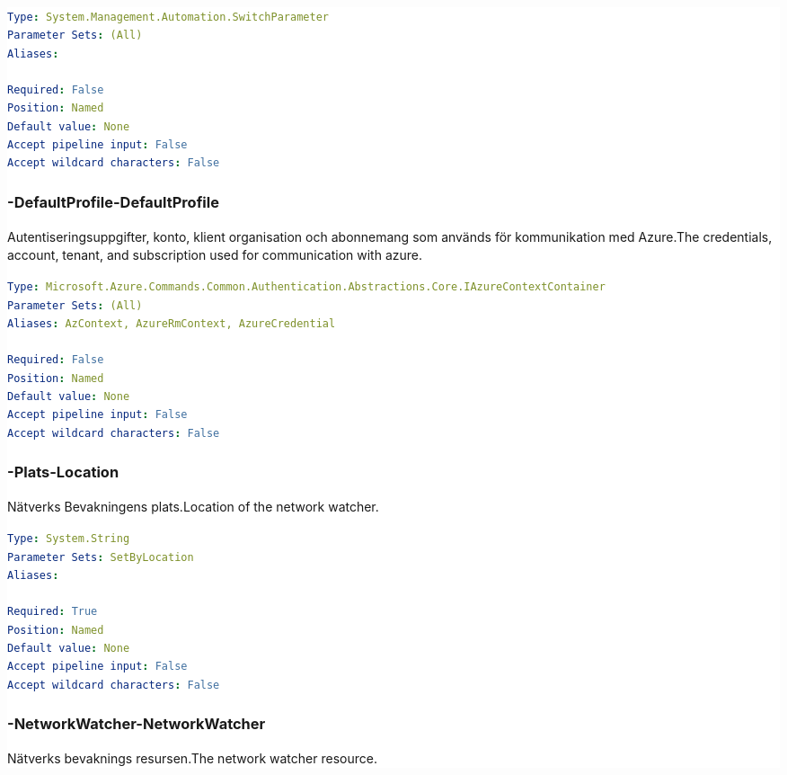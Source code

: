 ```yaml
Type: System.Management.Automation.SwitchParameter
Parameter Sets: (All)
Aliases:

Required: False
Position: Named
Default value: None
Accept pipeline input: False
Accept wildcard characters: False
```

### <span data-ttu-id="3c2b1-117">-DefaultProfile</span><span class="sxs-lookup"><span data-stu-id="3c2b1-117">-DefaultProfile</span></span>
<span data-ttu-id="3c2b1-118">Autentiseringsuppgifter, konto, klient organisation och abonnemang som används för kommunikation med Azure.</span><span class="sxs-lookup"><span data-stu-id="3c2b1-118">The credentials, account, tenant, and subscription used for communication with azure.</span></span>

```yaml
Type: Microsoft.Azure.Commands.Common.Authentication.Abstractions.Core.IAzureContextContainer
Parameter Sets: (All)
Aliases: AzContext, AzureRmContext, AzureCredential

Required: False
Position: Named
Default value: None
Accept pipeline input: False
Accept wildcard characters: False
```

### <span data-ttu-id="3c2b1-119">-Plats</span><span class="sxs-lookup"><span data-stu-id="3c2b1-119">-Location</span></span>
<span data-ttu-id="3c2b1-120">Nätverks Bevakningens plats.</span><span class="sxs-lookup"><span data-stu-id="3c2b1-120">Location of the network watcher.</span></span>

```yaml
Type: System.String
Parameter Sets: SetByLocation
Aliases:

Required: True
Position: Named
Default value: None
Accept pipeline input: False
Accept wildcard characters: False
```

### <span data-ttu-id="3c2b1-121">-NetworkWatcher</span><span class="sxs-lookup"><span data-stu-id="3c2b1-121">-NetworkWatcher</span></span>
<span data-ttu-id="3c2b1-122">Nätverks bevaknings resursen.</span><span class="sxs-lookup"><span data-stu-id="3c2b1-122">The network watcher resource.</span></span>
